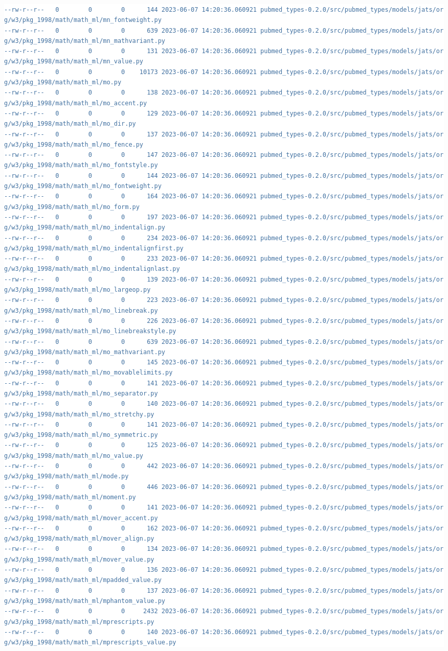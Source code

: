 ```diff
--rw-r--r--   0        0        0      144 2023-06-07 14:20:36.060921 pubmed_types-0.2.0/src/pubmed_types/models/jats/org/w3/pkg_1998/math/math_ml/mn_fontweight.py
--rw-r--r--   0        0        0      639 2023-06-07 14:20:36.060921 pubmed_types-0.2.0/src/pubmed_types/models/jats/org/w3/pkg_1998/math/math_ml/mn_mathvariant.py
--rw-r--r--   0        0        0      131 2023-06-07 14:20:36.060921 pubmed_types-0.2.0/src/pubmed_types/models/jats/org/w3/pkg_1998/math/math_ml/mn_value.py
--rw-r--r--   0        0        0    10173 2023-06-07 14:20:36.060921 pubmed_types-0.2.0/src/pubmed_types/models/jats/org/w3/pkg_1998/math/math_ml/mo.py
--rw-r--r--   0        0        0      138 2023-06-07 14:20:36.060921 pubmed_types-0.2.0/src/pubmed_types/models/jats/org/w3/pkg_1998/math/math_ml/mo_accent.py
--rw-r--r--   0        0        0      129 2023-06-07 14:20:36.060921 pubmed_types-0.2.0/src/pubmed_types/models/jats/org/w3/pkg_1998/math/math_ml/mo_dir.py
--rw-r--r--   0        0        0      137 2023-06-07 14:20:36.060921 pubmed_types-0.2.0/src/pubmed_types/models/jats/org/w3/pkg_1998/math/math_ml/mo_fence.py
--rw-r--r--   0        0        0      147 2023-06-07 14:20:36.060921 pubmed_types-0.2.0/src/pubmed_types/models/jats/org/w3/pkg_1998/math/math_ml/mo_fontstyle.py
--rw-r--r--   0        0        0      144 2023-06-07 14:20:36.060921 pubmed_types-0.2.0/src/pubmed_types/models/jats/org/w3/pkg_1998/math/math_ml/mo_fontweight.py
--rw-r--r--   0        0        0      164 2023-06-07 14:20:36.060921 pubmed_types-0.2.0/src/pubmed_types/models/jats/org/w3/pkg_1998/math/math_ml/mo_form.py
--rw-r--r--   0        0        0      197 2023-06-07 14:20:36.060921 pubmed_types-0.2.0/src/pubmed_types/models/jats/org/w3/pkg_1998/math/math_ml/mo_indentalign.py
--rw-r--r--   0        0        0      234 2023-06-07 14:20:36.060921 pubmed_types-0.2.0/src/pubmed_types/models/jats/org/w3/pkg_1998/math/math_ml/mo_indentalignfirst.py
--rw-r--r--   0        0        0      233 2023-06-07 14:20:36.060921 pubmed_types-0.2.0/src/pubmed_types/models/jats/org/w3/pkg_1998/math/math_ml/mo_indentalignlast.py
--rw-r--r--   0        0        0      139 2023-06-07 14:20:36.060921 pubmed_types-0.2.0/src/pubmed_types/models/jats/org/w3/pkg_1998/math/math_ml/mo_largeop.py
--rw-r--r--   0        0        0      223 2023-06-07 14:20:36.060921 pubmed_types-0.2.0/src/pubmed_types/models/jats/org/w3/pkg_1998/math/math_ml/mo_linebreak.py
--rw-r--r--   0        0        0      226 2023-06-07 14:20:36.060921 pubmed_types-0.2.0/src/pubmed_types/models/jats/org/w3/pkg_1998/math/math_ml/mo_linebreakstyle.py
--rw-r--r--   0        0        0      639 2023-06-07 14:20:36.060921 pubmed_types-0.2.0/src/pubmed_types/models/jats/org/w3/pkg_1998/math/math_ml/mo_mathvariant.py
--rw-r--r--   0        0        0      145 2023-06-07 14:20:36.060921 pubmed_types-0.2.0/src/pubmed_types/models/jats/org/w3/pkg_1998/math/math_ml/mo_movablelimits.py
--rw-r--r--   0        0        0      141 2023-06-07 14:20:36.060921 pubmed_types-0.2.0/src/pubmed_types/models/jats/org/w3/pkg_1998/math/math_ml/mo_separator.py
--rw-r--r--   0        0        0      140 2023-06-07 14:20:36.060921 pubmed_types-0.2.0/src/pubmed_types/models/jats/org/w3/pkg_1998/math/math_ml/mo_stretchy.py
--rw-r--r--   0        0        0      141 2023-06-07 14:20:36.060921 pubmed_types-0.2.0/src/pubmed_types/models/jats/org/w3/pkg_1998/math/math_ml/mo_symmetric.py
--rw-r--r--   0        0        0      125 2023-06-07 14:20:36.060921 pubmed_types-0.2.0/src/pubmed_types/models/jats/org/w3/pkg_1998/math/math_ml/mo_value.py
--rw-r--r--   0        0        0      442 2023-06-07 14:20:36.060921 pubmed_types-0.2.0/src/pubmed_types/models/jats/org/w3/pkg_1998/math/math_ml/mode.py
--rw-r--r--   0        0        0      446 2023-06-07 14:20:36.060921 pubmed_types-0.2.0/src/pubmed_types/models/jats/org/w3/pkg_1998/math/math_ml/moment.py
--rw-r--r--   0        0        0      141 2023-06-07 14:20:36.060921 pubmed_types-0.2.0/src/pubmed_types/models/jats/org/w3/pkg_1998/math/math_ml/mover_accent.py
--rw-r--r--   0        0        0      162 2023-06-07 14:20:36.060921 pubmed_types-0.2.0/src/pubmed_types/models/jats/org/w3/pkg_1998/math/math_ml/mover_align.py
--rw-r--r--   0        0        0      134 2023-06-07 14:20:36.060921 pubmed_types-0.2.0/src/pubmed_types/models/jats/org/w3/pkg_1998/math/math_ml/mover_value.py
--rw-r--r--   0        0        0      136 2023-06-07 14:20:36.060921 pubmed_types-0.2.0/src/pubmed_types/models/jats/org/w3/pkg_1998/math/math_ml/mpadded_value.py
--rw-r--r--   0        0        0      137 2023-06-07 14:20:36.060921 pubmed_types-0.2.0/src/pubmed_types/models/jats/org/w3/pkg_1998/math/math_ml/mphantom_value.py
--rw-r--r--   0        0        0     2432 2023-06-07 14:20:36.060921 pubmed_types-0.2.0/src/pubmed_types/models/jats/org/w3/pkg_1998/math/math_ml/mprescripts.py
--rw-r--r--   0        0        0      140 2023-06-07 14:20:36.060921 pubmed_types-0.2.0/src/pubmed_types/models/jats/org/w3/pkg_1998/math/math_ml/mprescripts_value.py
```